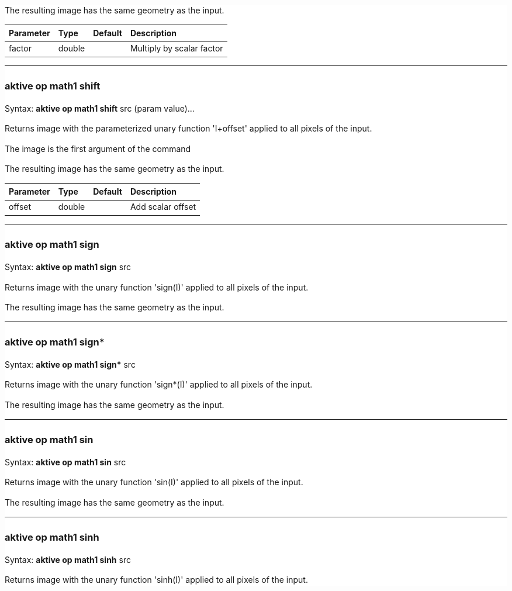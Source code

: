 The resulting image has the same geometry as the input.

|Parameter|Type|Default|Description|
|:---|:---|:---|:---|
|factor|double||Multiply by scalar factor|

---
### <a name='op_math1_shift'></a> aktive op math1 shift

Syntax: __aktive op math1 shift__ src (param value)...

Returns image with the parameterized unary function 'I+offset' applied to all pixels of the input.

The image is the first argument of the command

The resulting image has the same geometry as the input.

|Parameter|Type|Default|Description|
|:---|:---|:---|:---|
|offset|double||Add scalar offset|

---
### <a name='op_math1_sign'></a> aktive op math1 sign

Syntax: __aktive op math1 sign__ src

Returns image with the unary function 'sign(I)' applied to all pixels of the input.

The resulting image has the same geometry as the input.


---
### <a name='op_math1_sign*'></a> aktive op math1 sign*

Syntax: __aktive op math1 sign*__ src

Returns image with the unary function 'sign*(I)' applied to all pixels of the input.

The resulting image has the same geometry as the input.


---
### <a name='op_math1_sin'></a> aktive op math1 sin

Syntax: __aktive op math1 sin__ src

Returns image with the unary function 'sin(I)' applied to all pixels of the input.

The resulting image has the same geometry as the input.


---
### <a name='op_math1_sinh'></a> aktive op math1 sinh

Syntax: __aktive op math1 sinh__ src

Returns image with the unary function 'sinh(I)' applied to all pixels of the input.
